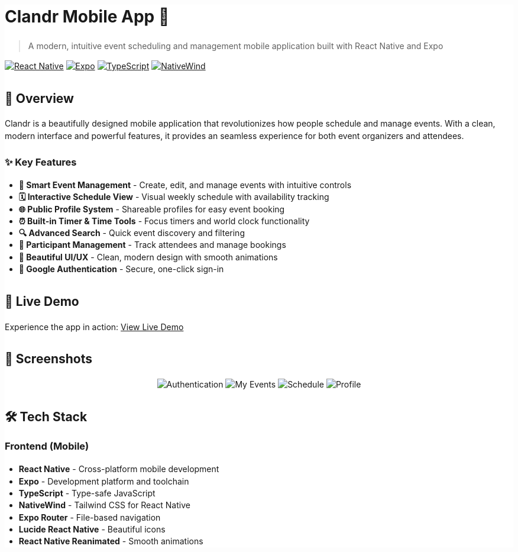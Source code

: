 # Clandr Mobile App 📱

> A modern, intuitive event scheduling and management mobile application built with React Native and Expo

[![React Native](https://img.shields.io/badge/React%20Native-0.79.5-blue.svg)](https://reactnative.dev/)
[![Expo](https://img.shields.io/badge/Expo-~53.0.20-black.svg)](https://expo.dev/)
[![TypeScript](https://img.shields.io/badge/TypeScript-~5.8.3-blue.svg)](https://www.typescriptlang.org/)
[![NativeWind](https://img.shields.io/badge/NativeWind-4.1.23-38bdf8.svg)](https://www.nativewind.dev/)

## 🌟 Overview

Clandr is a beautifully designed mobile application that revolutionizes how people schedule and manage events. With a clean, modern interface and powerful features, it provides an seamless experience for both event organizers and attendees.

### ✨ Key Features

- **📅 Smart Event Management** - Create, edit, and manage events with intuitive controls
- **🗓️ Interactive Schedule View** - Visual weekly schedule with availability tracking
- **🌐 Public Profile System** - Shareable profiles for easy event booking
- **⏰ Built-in Timer & Time Tools** - Focus timers and world clock functionality
- **🔍 Advanced Search** - Quick event discovery and filtering
- **👥 Participant Management** - Track attendees and manage bookings
- **🎨 Beautiful UI/UX** - Clean, modern design with smooth animations
- **🔐 Google Authentication** - Secure, one-click sign-in

## 🚀 Live Demo

Experience the app in action: [View Live Demo](https://www.youtube.com/@0bhishekk)

## 📱 Screenshots

<div align="center">
  <img src="screenshots/auth.png" width="200" alt="Authentication" />
  <img src="screenshots/events.png" width="200" alt="My Events" />
  <img src="screenshots/schedule.png" width="200" alt="Schedule" />
  <img src="screenshots/profile.png" width="200" alt="Profile" />
</div>

## 🛠️ Tech Stack

### Frontend (Mobile)
- **React Native** - Cross-platform mobile development
- **Expo** - Development platform and toolchain
- **TypeScript** - Type-safe JavaScript
- **NativeWind** - Tailwind CSS for React Native
- **Expo Router** - File-based navigation
- **Lucide React Native** - Beautiful icons
- **React Native Reanimated** - Smooth animations
